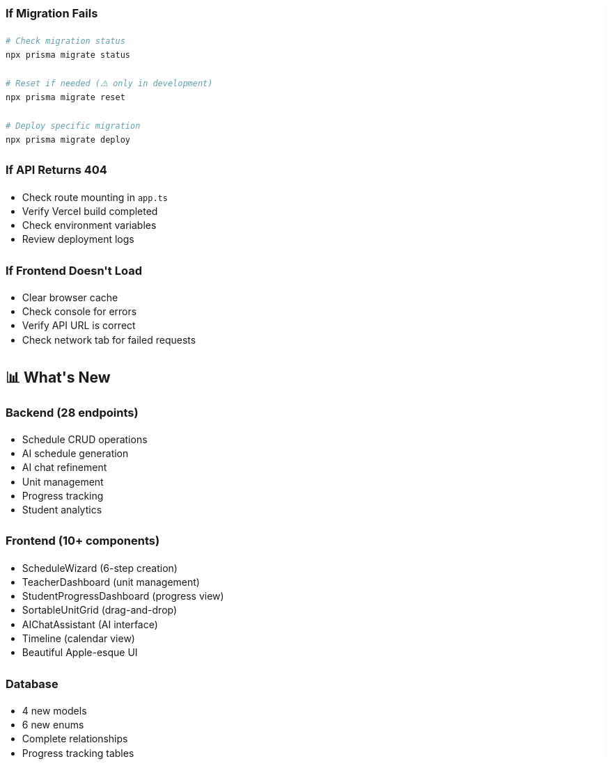 ### If Migration Fails

```bash
# Check migration status
npx prisma migrate status

# Reset if needed (⚠️ only in development)
npx prisma migrate reset

# Deploy specific migration
npx prisma migrate deploy
```

### If API Returns 404

- Check route mounting in `app.ts`
- Verify Vercel build completed
- Check environment variables
- Review deployment logs

### If Frontend Doesn't Load

- Clear browser cache
- Check console for errors
- Verify API URL is correct
- Check network tab for failed requests

## 📊 What's New

### Backend (28 endpoints)
- Schedule CRUD operations
- AI schedule generation
- AI chat refinement
- Unit management
- Progress tracking
- Student analytics

### Frontend (10+ components)
- ScheduleWizard (6-step creation)
- TeacherDashboard (unit management)
- StudentProgressDashboard (progress view)
- SortableUnitGrid (drag-and-drop)
- AIChatAssistant (AI interface)
- Timeline (calendar view)
- Beautiful Apple-esque UI

### Database
- 4 new models
- 6 new enums
- Complete relationships
- Progress tracking tables
